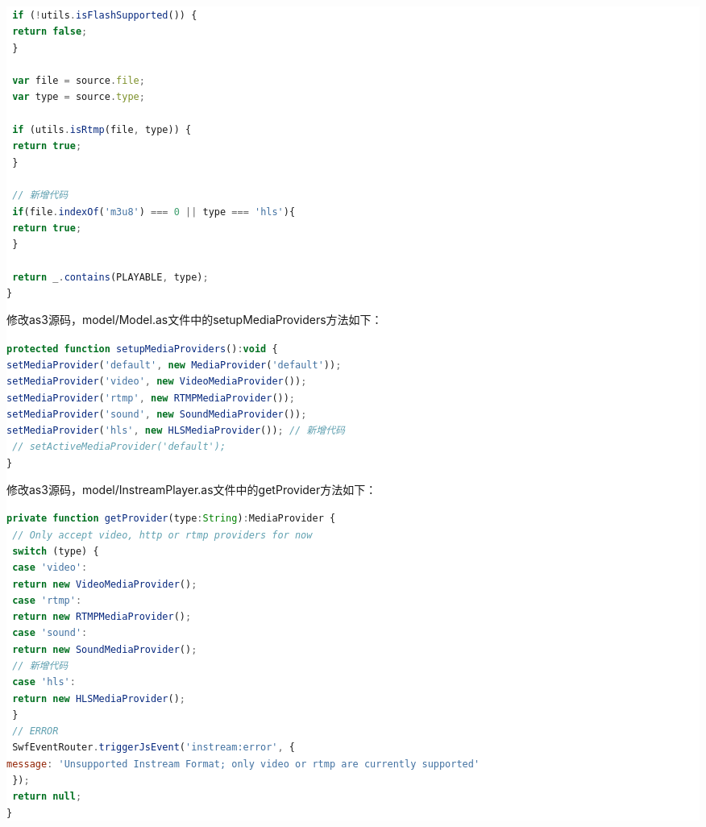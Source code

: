```javascript
 if (!utils.isFlashSupported()) {
 return false;
 }
 
 var file = source.file;
 var type = source.type;
 
 if (utils.isRtmp(file, type)) {
 return true;
 }
 
 // 新增代码
 if(file.indexOf('m3u8') === 0 || type === 'hls'){
 return true;
 }
 
 return _.contains(PLAYABLE, type);
}
```

修改as3源码，model/Model.as文件中的setupMediaProviders方法如下：

```javascript
protected function setupMediaProviders():void {
setMediaProvider('default', new MediaProvider('default'));
setMediaProvider('video', new VideoMediaProvider());
setMediaProvider('rtmp', new RTMPMediaProvider());
setMediaProvider('sound', new SoundMediaProvider());
setMediaProvider('hls', new HLSMediaProvider()); // 新增代码
 // setActiveMediaProvider('default');
}
```

修改as3源码，model/InstreamPlayer.as文件中的getProvider方法如下：

```javascript
private function getProvider(type:String):MediaProvider {
 // Only accept video, http or rtmp providers for now
 switch (type) {
 case 'video':
 return new VideoMediaProvider();
 case 'rtmp':
 return new RTMPMediaProvider();
 case 'sound':
 return new SoundMediaProvider();
 // 新增代码
 case 'hls':
 return new HLSMediaProvider();
 }
 // ERROR
 SwfEventRouter.triggerJsEvent('instream:error', {
message: 'Unsupported Instream Format; only video or rtmp are currently supported'
 });
 return null;
}
```
